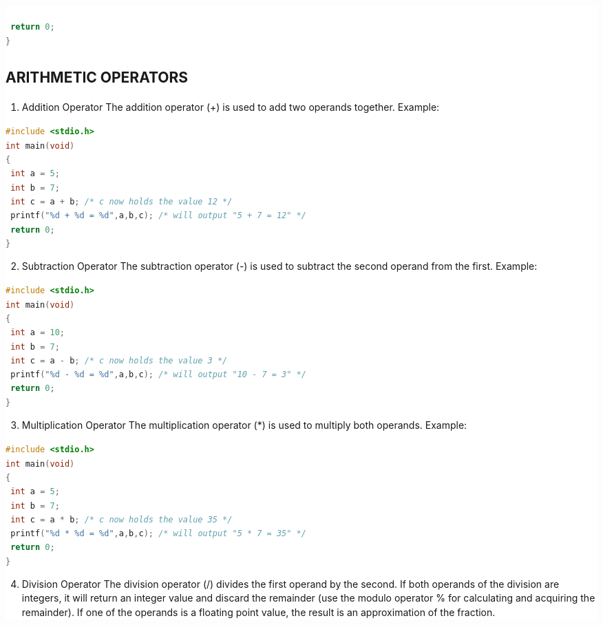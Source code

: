```CPP

 return 0;
}
```
## ARITHMETIC OPERATORS

1. Addition Operator
The addition operator (+) is used to add two operands together. Example:
```CPP
#include <stdio.h>
int main(void)
{
 int a = 5;
 int b = 7;
 int c = a + b; /* c now holds the value 12 */
 printf("%d + %d = %d",a,b,c); /* will output "5 + 7 = 12" */
 return 0;
}
```

2. Subtraction Operator
The subtraction operator (-) is used to subtract the second operand from the first. Example:
```CPP
#include <stdio.h>
int main(void)
{
 int a = 10;
 int b = 7;
 int c = a - b; /* c now holds the value 3 */
 printf("%d - %d = %d",a,b,c); /* will output "10 - 7 = 3" */
 return 0;
}
```

3. Multiplication Operator
The multiplication operator (*) is used to multiply both operands. Example:
```CPP
#include <stdio.h>
int main(void)
{ 
 int a = 5;
 int b = 7;
 int c = a * b; /* c now holds the value 35 */
 printf("%d * %d = %d",a,b,c); /* will output "5 * 7 = 35" */
 return 0;
}
```

4. Division Operator
The division operator (/) divides the first operand by the second. If both operands of the division are integers, it will return an integer value and discard the remainder (use the modulo operator % for calculating and acquiring the remainder). If one of the operands is a floating point value, the result is an approximation of the fraction.
